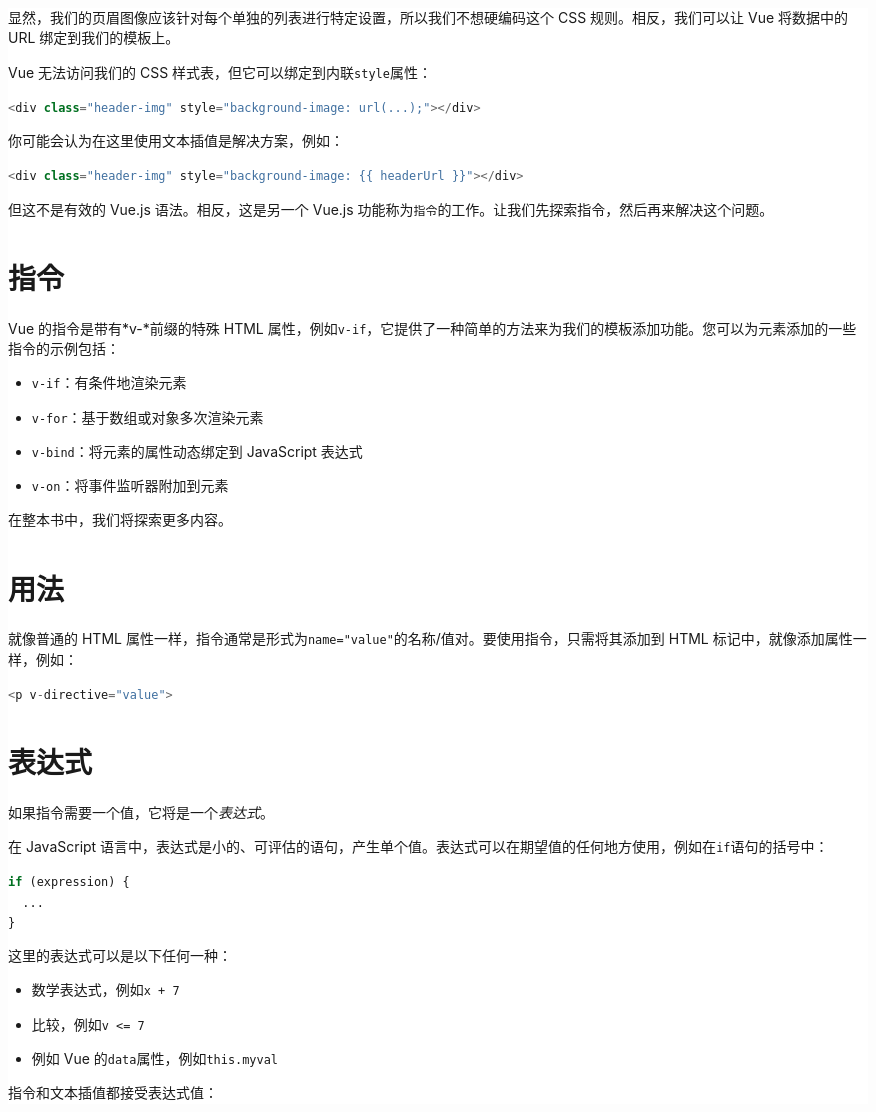 显然，我们的页眉图像应该针对每个单独的列表进行特定设置，所以我们不想硬编码这个 CSS 规则。相反，我们可以让 Vue 将数据中的 URL 绑定到我们的模板上。

Vue 无法访问我们的 CSS 样式表，但它可以绑定到内联`style`属性：

```php
<div class="header-img" style="background-image: url(...);"></div>
```

你可能会认为在这里使用文本插值是解决方案，例如：

```php
<div class="header-img" style="background-image: {{ headerUrl }}"></div>
```

但这不是有效的 Vue.js 语法。相反，这是另一个 Vue.js 功能称为`指令`的工作。让我们先探索指令，然后再来解决这个问题。

# 指令

Vue 的指令是带有*v-*前缀的特殊 HTML 属性，例如`v-if`，它提供了一种简单的方法来为我们的模板添加功能。您可以为元素添加的一些指令的示例包括：

+   `v-if`：有条件地渲染元素

+   `v-for`：基于数组或对象多次渲染元素

+   `v-bind`：将元素的属性动态绑定到 JavaScript 表达式

+   `v-on`：将事件监听器附加到元素

在整本书中，我们将探索更多内容。

# 用法

就像普通的 HTML 属性一样，指令通常是形式为`name="value"`的名称/值对。要使用指令，只需将其添加到 HTML 标记中，就像添加属性一样，例如：

```php
<p v-directive="value">
```

# 表达式

如果指令需要一个值，它将是一个*表达式*。

在 JavaScript 语言中，表达式是小的、可评估的语句，产生单个值。表达式可以在期望值的任何地方使用，例如在`if`语句的括号中：

```php
if (expression) {
  ...
}
```

这里的表达式可以是以下任何一种：

+   数学表达式，例如`x + 7`

+   比较，例如`v <= 7`

+   例如 Vue 的`data`属性，例如`this.myval`

指令和文本插值都接受表达式值：
